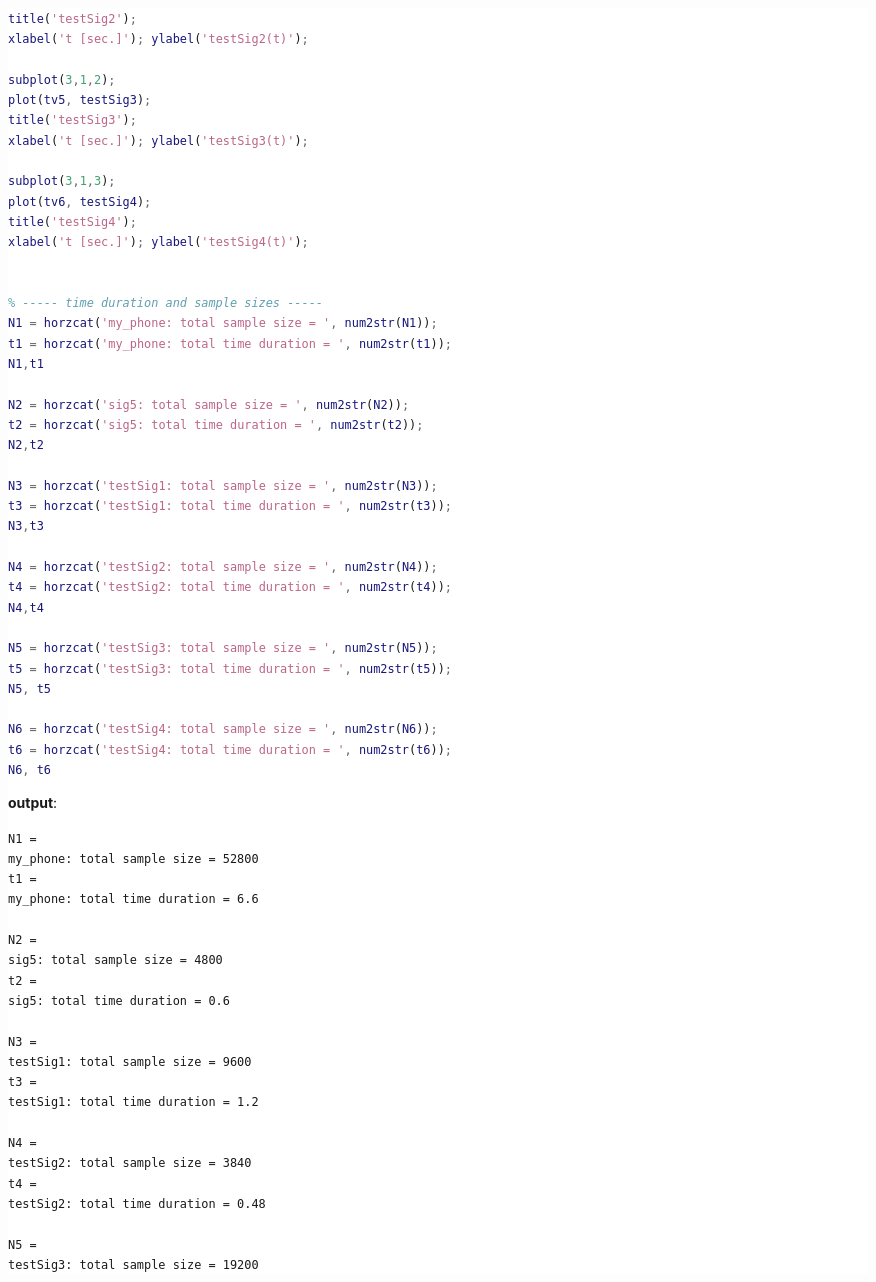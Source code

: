 ```matlab
title('testSig2');
xlabel('t [sec.]'); ylabel('testSig2(t)');

subplot(3,1,2);
plot(tv5, testSig3);
title('testSig3');
xlabel('t [sec.]'); ylabel('testSig3(t)');

subplot(3,1,3);
plot(tv6, testSig4);
title('testSig4');
xlabel('t [sec.]'); ylabel('testSig4(t)');


% ----- time duration and sample sizes -----
N1 = horzcat('my_phone: total sample size = ', num2str(N1));
t1 = horzcat('my_phone: total time duration = ', num2str(t1));
N1,t1

N2 = horzcat('sig5: total sample size = ', num2str(N2));
t2 = horzcat('sig5: total time duration = ', num2str(t2));
N2,t2

N3 = horzcat('testSig1: total sample size = ', num2str(N3));
t3 = horzcat('testSig1: total time duration = ', num2str(t3));
N3,t3

N4 = horzcat('testSig2: total sample size = ', num2str(N4));
t4 = horzcat('testSig2: total time duration = ', num2str(t4));
N4,t4

N5 = horzcat('testSig3: total sample size = ', num2str(N5));
t5 = horzcat('testSig3: total time duration = ', num2str(t5));
N5, t5

N6 = horzcat('testSig4: total sample size = ', num2str(N6));
t6 = horzcat('testSig4: total time duration = ', num2str(t6));
N6, t6
```

__output__:
```
N1 =
my_phone: total sample size = 52800
t1 =
my_phone: total time duration = 6.6

N2 =
sig5: total sample size = 4800
t2 =
sig5: total time duration = 0.6

N3 =
testSig1: total sample size = 9600
t3 =
testSig1: total time duration = 1.2

N4 =
testSig2: total sample size = 3840
t4 =
testSig2: total time duration = 0.48

N5 =
testSig3: total sample size = 19200
```

[1]: https://raw.githubusercontent.com/chanhi2000/ELEN133/master/lab/lab03sub/01a-my_phone.wav
[2]: https://raw.githubusercontent.com/chanhi2000/ELEN133/master/lab/lab03sub/01b-sig5.wav
[3]: https://raw.githubusercontent.com/chanhi2000/ELEN133/master/lab/lab03sub/01c-testSig1.wav
[4]: https://raw.githubusercontent.com/chanhi2000/ELEN133/master/lab/lab03sub/01d-testSig2.wav
[5]: https://raw.githubusercontent.com/chanhi2000/ELEN133/master/lab/lab03sub/01e-testSig3.wav
[6]: https://raw.githubusercontent.com/chanhi2000/ELEN133/master/lab/lab03sub/01f-testSig4.wav
[7]: https://raw.githubusercontent.com/chanhi2000/ELEN133/master/lab/lab03sub/02a-testSig1_16000.wav
[8]: https://raw.githubusercontent.com/chanhi2000/ELEN133/master/lab/lab03sub/02b-testSig1_4000.wav
[9]: https://raw.githubusercontent.com/chanhi2000/ELEN133/master/lab/lab03sub/02c-testSig1_2000.wav